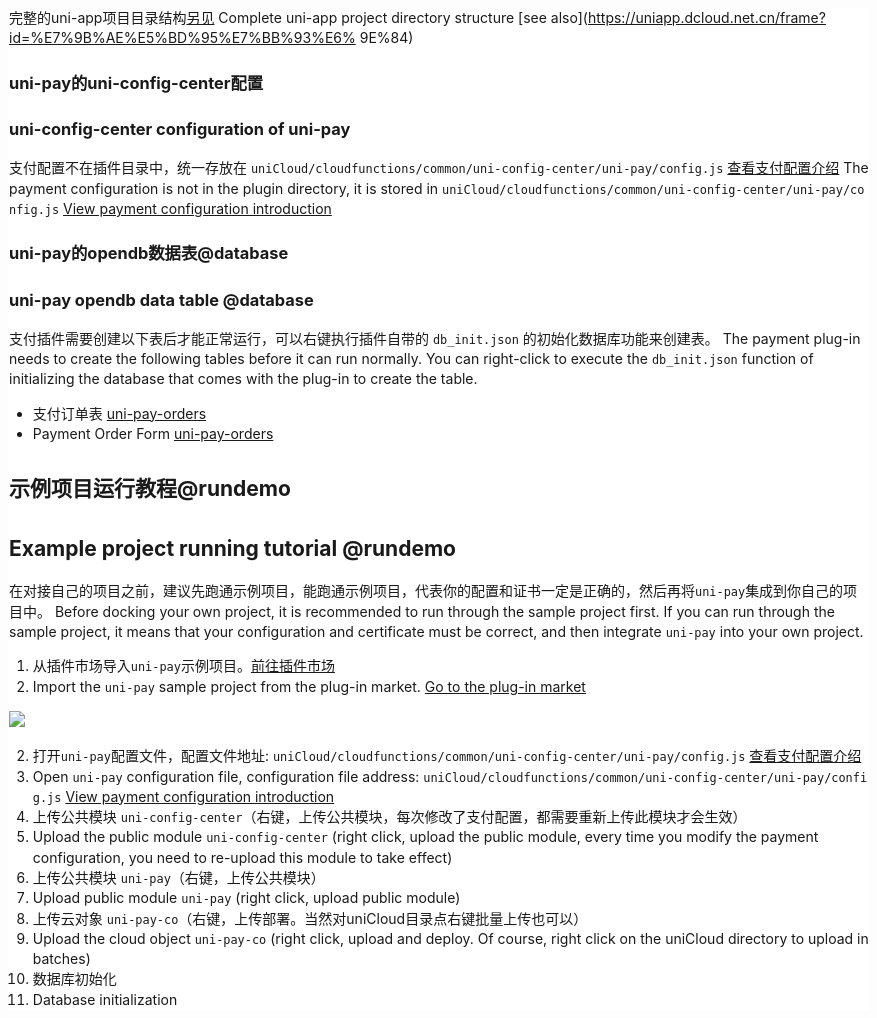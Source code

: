 完整的uni-app项目目录结构[另见](https://uniapp.dcloud.net.cn/frame?id=%E7%9B%AE%E5%BD%95%E7%BB%93%E6%9E%84)
Complete uni-app project directory structure [see also](https://uniapp.dcloud.net.cn/frame?id=%E7%9B%AE%E5%BD%95%E7%BB%93%E6% 9E%84)

### uni-pay的uni-config-center配置
### uni-config-center configuration of uni-pay

支付配置不在插件目录中，统一存放在 `uniCloud/cloudfunctions/common/uni-config-center/uni-pay/config.js` [查看支付配置介绍](#config)
The payment configuration is not in the plugin directory, it is stored in `uniCloud/cloudfunctions/common/uni-config-center/uni-pay/config.js` [View payment configuration introduction](#config)

### uni-pay的opendb数据表@database
### uni-pay opendb data table @database

支付插件需要创建以下表后才能正常运行，可以右键执行插件自带的 `db_init.json` 的初始化数据库功能来创建表。
The payment plug-in needs to create the following tables before it can run normally. You can right-click to execute the `db_init.json` function of initializing the database that comes with the plug-in to create the table.

- 支付订单表 [uni-pay-orders](https://gitee.com/dcloud/opendb/blob/master/collection/uni-pay-orders/collection.json)
- Payment Order Form [uni-pay-orders](https://gitee.com/dcloud/opendb/blob/master/collection/uni-pay-orders/collection.json)

## 示例项目运行教程@rundemo
## Example project running tutorial @rundemo

在对接自己的项目之前，建议先跑通示例项目，能跑通示例项目，代表你的配置和证书一定是正确的，然后再将`uni-pay`集成到你自己的项目中。
Before docking your own project, it is recommended to run through the sample project first. If you can run through the sample project, it means that your configuration and certificate must be correct, and then integrate `uni-pay` into your own project.

1. 从插件市场导入`uni-pay`示例项目。[前往插件市场](https://ext.dcloud.net.cn/plugin?name=uni-pay)
1. Import the `uni-pay` sample project from the plug-in market. [Go to the plug-in market](https://ext.dcloud.net.cn/plugin?name=uni-pay)

![](https://qiniu-web-assets.dcloud.net.cn/unidoc/zh/uni-pay-9.png)

2. 打开`uni-pay`配置文件，配置文件地址: `uniCloud/cloudfunctions/common/uni-config-center/uni-pay/config.js` [查看支付配置介绍](#config)
2. Open `uni-pay` configuration file, configuration file address: `uniCloud/cloudfunctions/common/uni-config-center/uni-pay/config.js` [View payment configuration introduction](#config)
3. 上传公共模块 `uni-config-center`（右键，上传公共模块，每次修改了支付配置，都需要重新上传此模块才会生效）
3. Upload the public module `uni-config-center` (right click, upload the public module, every time you modify the payment configuration, you need to re-upload this module to take effect)
4. 上传公共模块 `uni-pay`（右键，上传公共模块）
4. Upload public module `uni-pay` (right click, upload public module)
5. 上传云对象 `uni-pay-co`（右键，上传部署。当然对uniCloud目录点右键批量上传也可以）
5. Upload the cloud object `uni-pay-co` (right click, upload and deploy. Of course, right click on the uniCloud directory to upload in batches)
6. 数据库初始化
6. Database initialization
